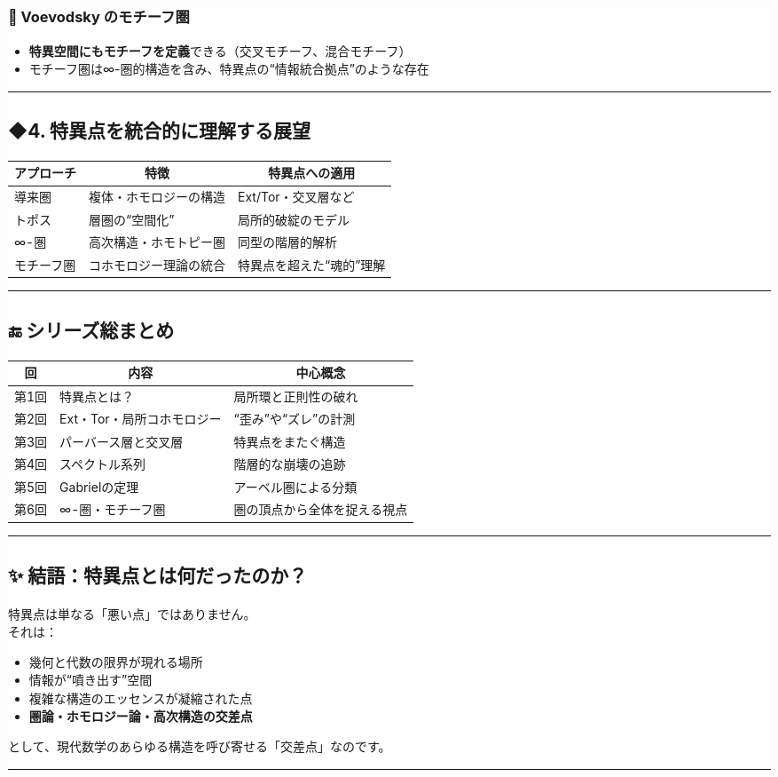 
### 🔹 Voevodsky のモチーフ圏

- **特異空間にもモチーフを定義**できる（交叉モチーフ、混合モチーフ）
- モチーフ圏は∞-圏的構造を含み、特異点の“情報統合拠点”のような存在

---

## ◆4. 特異点を統合的に理解する展望

| アプローチ | 特徴 | 特異点への適用 |
|------------|------|----------------|
| 導来圏 | 複体・ホモロジーの構造 | Ext/Tor・交叉層など |
| トポス | 層圏の“空間化” | 局所的破綻のモデル |
| ∞-圏 | 高次構造・ホモトピー圏 | 同型の階層的解析 |
| モチーフ圏 | コホモロジー理論の統合 | 特異点を超えた“魂的”理解 |

---

## 🔚 シリーズ総まとめ

| 回 | 内容 | 中心概念 |
|----|------|-----------|
| 第1回 | 特異点とは？ | 局所環と正則性の破れ |
| 第2回 | Ext・Tor・局所コホモロジー | “歪み”や“ズレ”の計測 |
| 第3回 | パーバース層と交叉層 | 特異点をまたぐ構造 |
| 第4回 | スペクトル系列 | 階層的な崩壊の追跡 |
| 第5回 | Gabrielの定理 | アーベル圏による分類 |
| 第6回 | ∞-圏・モチーフ圏 | 圏の頂点から全体を捉える視点 |

---

## ✨ 結語：特異点とは何だったのか？

特異点は単なる「悪い点」ではありません。  
それは：

- 幾何と代数の限界が現れる場所
- 情報が“噴き出す”空間
- 複雑な構造のエッセンスが凝縮された点
- **圏論・ホモロジー論・高次構造の交差点**

として、現代数学のあらゆる構造を呼び寄せる「交差点」なのです。

---
